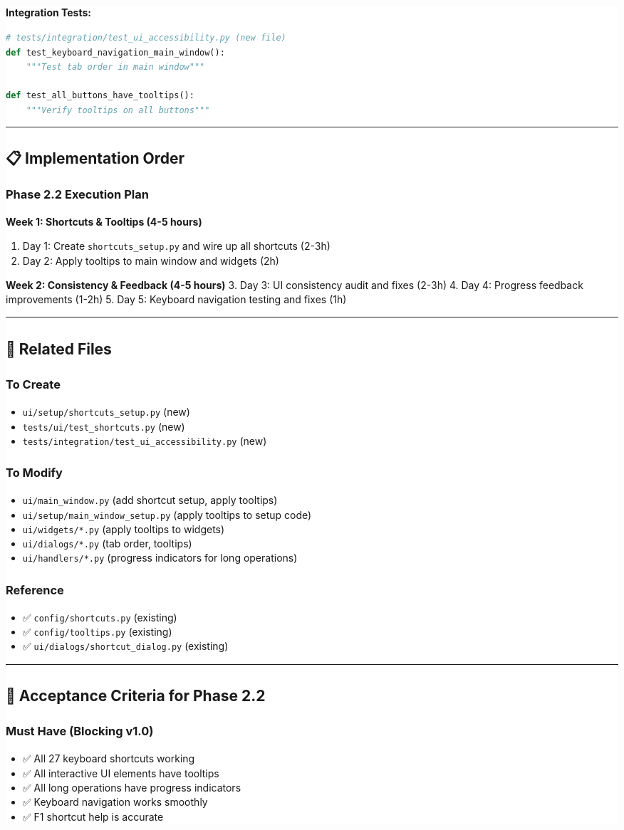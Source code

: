 **Integration Tests:**
```python
# tests/integration/test_ui_accessibility.py (new file)
def test_keyboard_navigation_main_window():
    """Test tab order in main window"""

def test_all_buttons_have_tooltips():
    """Verify tooltips on all buttons"""
```

---

## 📋 Implementation Order

### Phase 2.2 Execution Plan

**Week 1: Shortcuts & Tooltips (4-5 hours)**
1. Day 1: Create `shortcuts_setup.py` and wire up all shortcuts (2-3h)
2. Day 2: Apply tooltips to main window and widgets (2h)

**Week 2: Consistency & Feedback (4-5 hours)**
3. Day 3: UI consistency audit and fixes (2-3h)
4. Day 4: Progress feedback improvements (1-2h)
5. Day 5: Keyboard navigation testing and fixes (1h)

---

## 🔗 Related Files

### To Create
- `ui/setup/shortcuts_setup.py` (new)
- `tests/ui/test_shortcuts.py` (new)
- `tests/integration/test_ui_accessibility.py` (new)

### To Modify
- `ui/main_window.py` (add shortcut setup, apply tooltips)
- `ui/setup/main_window_setup.py` (apply tooltips to setup code)
- `ui/widgets/*.py` (apply tooltips to widgets)
- `ui/dialogs/*.py` (tab order, tooltips)
- `ui/handlers/*.py` (progress indicators for long operations)

### Reference
- ✅ `config/shortcuts.py` (existing)
- ✅ `config/tooltips.py` (existing)
- ✅ `ui/dialogs/shortcut_dialog.py` (existing)

---

## 🎯 Acceptance Criteria for Phase 2.2

### Must Have (Blocking v1.0)
- ✅ All 27 keyboard shortcuts working
- ✅ All interactive UI elements have tooltips
- ✅ All long operations have progress indicators
- ✅ Keyboard navigation works smoothly
- ✅ F1 shortcut help is accurate
